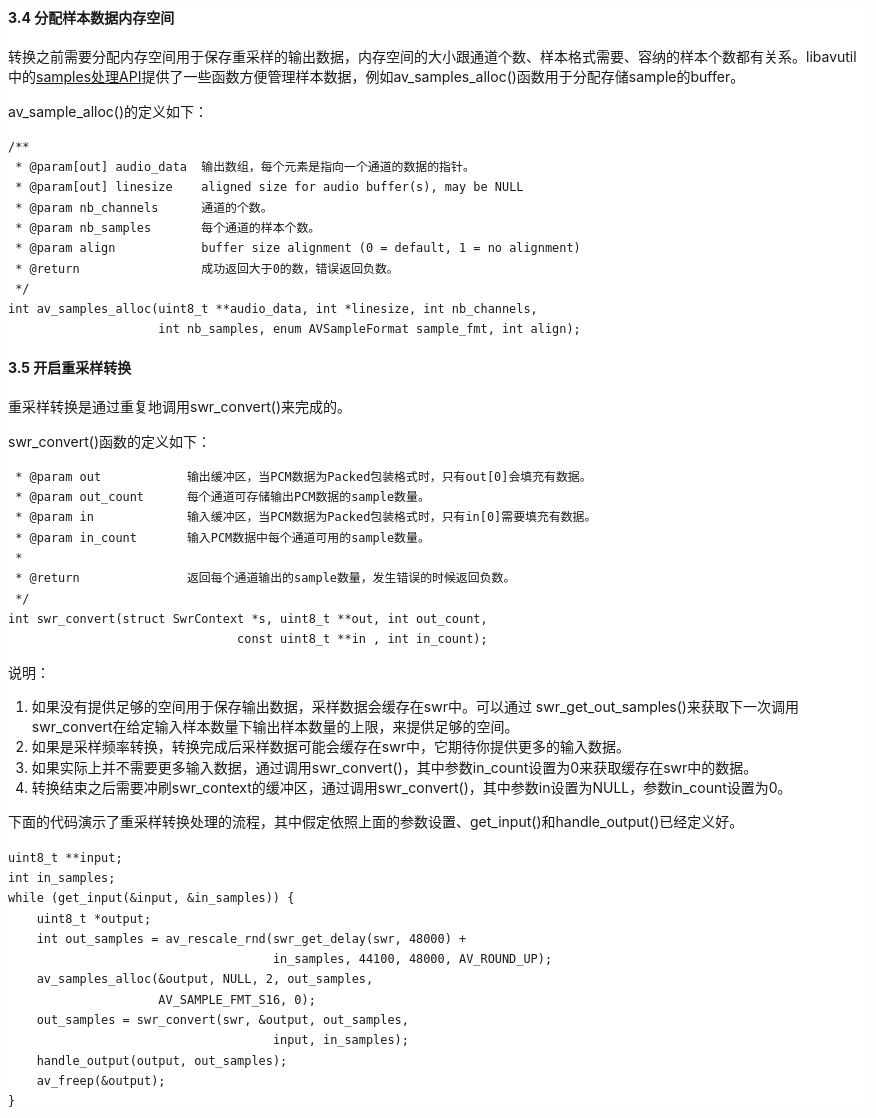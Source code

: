 #### 3.4 分配样本数据内存空间
转换之前需要分配内存空间用于保存重采样的输出数据，内存空间的大小跟通道个数、样本格式需要、容纳的样本个数都有关系。libavutil中的[samples处理API](http://ffmpeg.org/doxygen/trunk/group__lavu__sampmanip.html)提供了一些函数方便管理样本数据，例如av_samples_alloc()函数用于分配存储sample的buffer。

av_sample_alloc()的定义如下：
```
/**
 * @param[out] audio_data  输出数组，每个元素是指向一个通道的数据的指针。
 * @param[out] linesize    aligned size for audio buffer(s), may be NULL
 * @param nb_channels      通道的个数。
 * @param nb_samples       每个通道的样本个数。
 * @param align            buffer size alignment (0 = default, 1 = no alignment)
 * @return                 成功返回大于0的数，错误返回负数。
 */
int av_samples_alloc(uint8_t **audio_data, int *linesize, int nb_channels,
                     int nb_samples, enum AVSampleFormat sample_fmt, int align);
```
#### 3.5 开启重采样转换
重采样转换是通过重复地调用swr_convert()来完成的。

swr_convert()函数的定义如下：
```
 * @param out            输出缓冲区，当PCM数据为Packed包装格式时，只有out[0]会填充有数据。
 * @param out_count      每个通道可存储输出PCM数据的sample数量。
 * @param in             输入缓冲区，当PCM数据为Packed包装格式时，只有in[0]需要填充有数据。
 * @param in_count       输入PCM数据中每个通道可用的sample数量。
 *
 * @return               返回每个通道输出的sample数量，发生错误的时候返回负数。
 */
int swr_convert(struct SwrContext *s, uint8_t **out, int out_count,
                                const uint8_t **in , int in_count);
```
说明：
1. 如果没有提供足够的空间用于保存输出数据，采样数据会缓存在swr中。可以通过 swr_get_out_samples()来获取下一次调用swr_convert在给定输入样本数量下输出样本数量的上限，来提供足够的空间。
2. 如果是采样频率转换，转换完成后采样数据可能会缓存在swr中，它期待你提供更多的输入数据。
3. 如果实际上并不需要更多输入数据，通过调用swr_convert()，其中参数in_count设置为0来获取缓存在swr中的数据。
4. 转换结束之后需要冲刷swr_context的缓冲区，通过调用swr_convert()，其中参数in设置为NULL，参数in_count设置为0。


下面的代码演示了重采样转换处理的流程，其中假定依照上面的参数设置、get_input()和handle_output()已经定义好。
```
uint8_t **input;
int in_samples;
while (get_input(&input, &in_samples)) {
    uint8_t *output;
    int out_samples = av_rescale_rnd(swr_get_delay(swr, 48000) +
                                     in_samples, 44100, 48000, AV_ROUND_UP);
    av_samples_alloc(&output, NULL, 2, out_samples,
                     AV_SAMPLE_FMT_S16, 0);
    out_samples = swr_convert(swr, &output, out_samples,
                                     input, in_samples);
    handle_output(output, out_samples);
    av_freep(&output);
}
```
